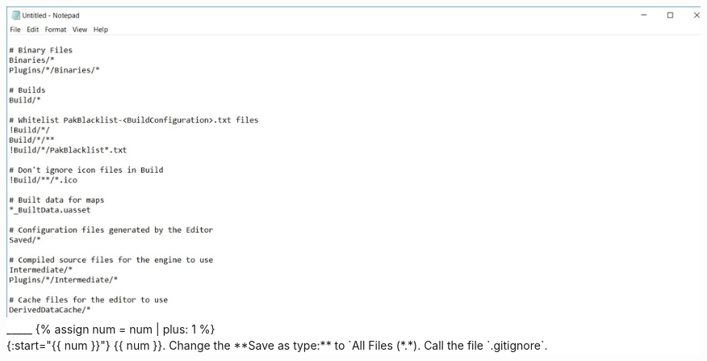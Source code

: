 <img src="images/CopyToNotepad.jpg"  class= "img-fluid"  alt="Create new sprite with button">  
</div>
</div>
_____ 
{% assign num = num | plus: 1 %}
<div class = "row">
<div class="col-12 col-lg-4 col align-self-center">
<div markdown = "1">
{:start="{{ num }}"}
{{ num }}. Change the **Save as type:** to `All Files (*.*).  Call the file `.gitignore`.
</div>
</div>
<div class="col-12 col-lg-8">